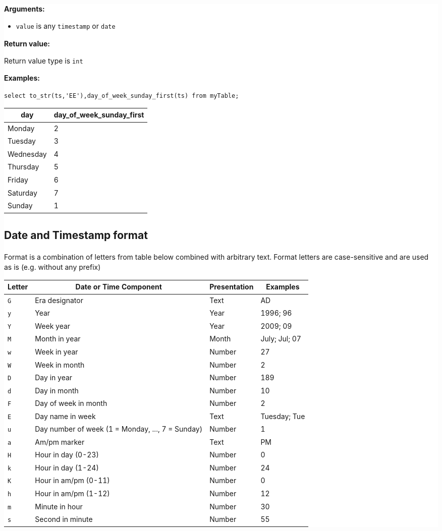 **Arguments:**

- `value` is any `timestamp` or `date`

**Return value:**

Return value type is `int`

**Examples:**

```questdb-sql
select to_str(ts,'EE'),day_of_week_sunday_first(ts) from myTable;
```

| day       | day_of_week_sunday_first |
| --------- | ------------------------ |
| Monday    | 2                        |
| Tuesday   | 3                        |
| Wednesday | 4                        |
| Thursday  | 5                        |
| Friday    | 6                        |
| Saturday  | 7                        |
| Sunday    | 1                        |

## Date and Timestamp format

Format is a combination of letters from table below combined with arbitrary
text. Format letters are case-sensitive and are used as is (e.g. without any
prefix)

| Letter | Date or Time Component                           | Presentation       | Examples                              |
| ------ | ------------------------------------------------ | ------------------ | ------------------------------------- |
| `G`    | Era designator                                   | Text               | AD                                    |
| `y`    | Year                                             | Year               | 1996; 96                              |
| `Y`    | Week year                                        | Year               | 2009; 09                              |
| `M`    | Month in year                                    | Month              | July; Jul; 07                         |
| `w`    | Week in year                                     | Number             | 27                                    |
| `W`    | Week in month                                    | Number             | 2                                     |
| `D`    | Day in year                                      | Number             | 189                                   |
| `d`    | Day in month                                     | Number             | 10                                    |
| `F`    | Day of week in month                             | Number             | 2                                     |
| `E`    | Day name in week                                 | Text               | Tuesday; Tue                          |
| `u`    | Day number of week (1 = Monday, ..., 7 = Sunday) | Number             | 1                                     |
| `a`    | Am/pm marker                                     | Text               | PM                                    |
| `H`    | Hour in day (0-23)                               | Number             | 0                                     |
| `k`    | Hour in day (1-24)                               | Number             | 24                                    |
| `K`    | Hour in am/pm (0-11)                             | Number             | 0                                     |
| `h`    | Hour in am/pm (1-12)                             | Number             | 12                                    |
| `m`    | Minute in hour                                   | Number             | 30                                    |
| `s`    | Second in minute                                 | Number             | 55                                    |